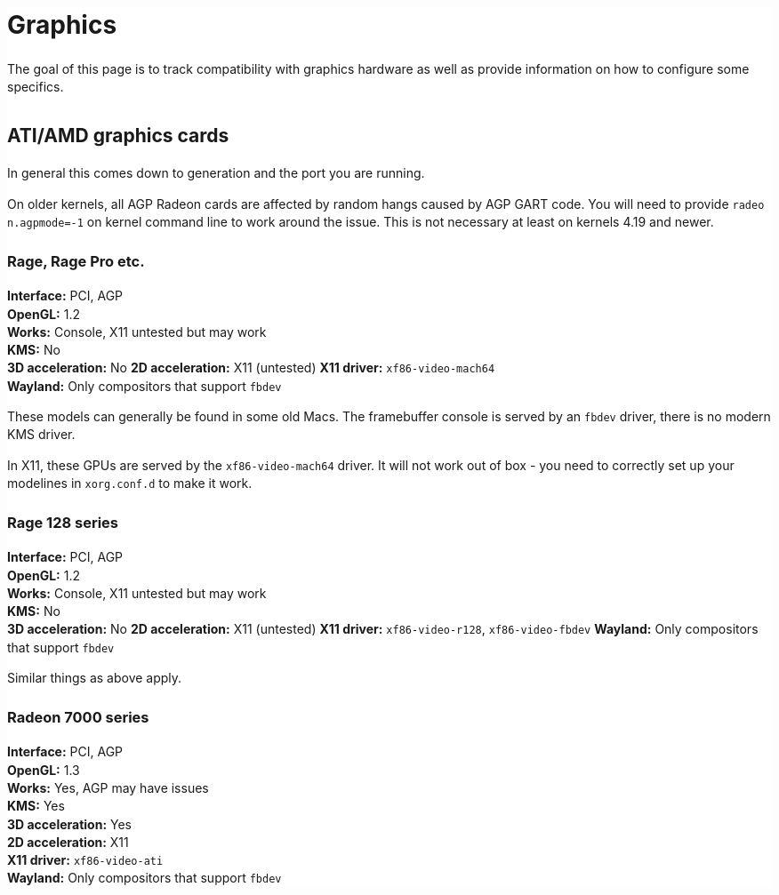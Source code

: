 # Graphics

The goal of this page is to track compatibility with graphics hardware as well
as provide information on how to configure some specifics.

## ATI/AMD graphics cards

In general this comes down to generation and the port you are running.

On older kernels, all AGP Radeon cards are affected by random hangs caused by
AGP GART code. You will need to provide `radeon.agpmode=-1` on kernel command
line to work around the issue. This is not necessary at least on kernels 4.19
and newer.

### Rage, Rage Pro etc.

**Interface:** PCI, AGP  
**OpenGL:** 1.2  
**Works:** Console, X11 untested but may work  
**KMS:** No  
**3D acceleration:** No
**2D acceleration:** X11 (untested)
**X11 driver:** `xf86-video-mach64`  
**Wayland:** Only compositors that support `fbdev`

These models can generally be found in some old Macs. The framebuffer console
is served by an `fbdev` driver, there is no modern KMS driver.

In X11, these GPUs are served by the `xf86-video-mach64` driver. It will not
work out of box - you need to correctly set up your modelines in `xorg.conf.d`
to make it work.

### Rage 128 series

**Interface:** PCI, AGP  
**OpenGL:** 1.2  
**Works:** Console, X11 untested but may work  
**KMS:** No  
**3D acceleration:** No
**2D acceleration:** X11 (untested)
**X11 driver:** `xf86-video-r128`, `xf86-video-fbdev`
**Wayland:** Only compositors that support `fbdev`  

Similar things as above apply.

### Radeon 7000 series

**Interface:** PCI, AGP  
**OpenGL:** 1.3  
**Works:** Yes, AGP may have issues  
**KMS:** Yes  
**3D acceleration:** Yes  
**2D acceleration:** X11  
**X11 driver:** `xf86-video-ati`  
**Wayland:** Only compositors that support `fbdev`

